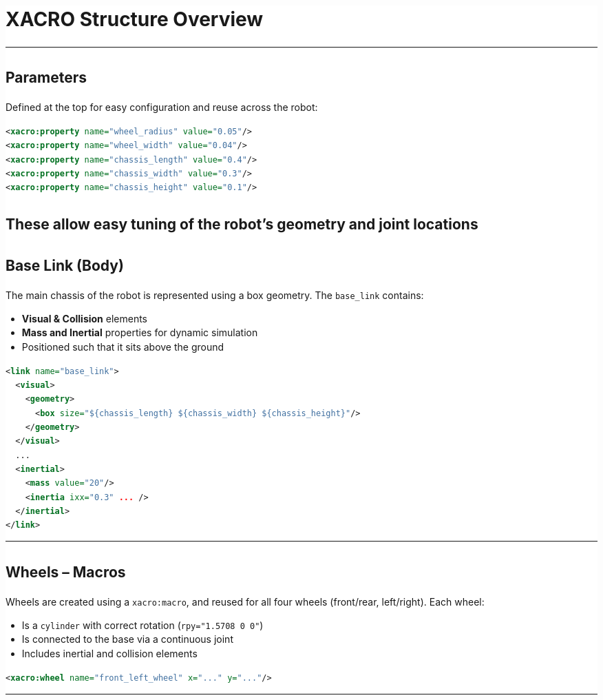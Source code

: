 
# XACRO Structure Overview
---
## Parameters

Defined at the top for easy configuration and reuse across the robot:

```xml
<xacro:property name="wheel_radius" value="0.05"/>
<xacro:property name="wheel_width" value="0.04"/>
<xacro:property name="chassis_length" value="0.4"/>
<xacro:property name="chassis_width" value="0.3"/>
<xacro:property name="chassis_height" value="0.1"/>
```

These allow easy tuning of the robot’s geometry and joint locations
---
## Base Link (Body)

The main chassis of the robot is represented using a box geometry. The `base_link` contains:

- **Visual & Collision** elements
- **Mass and Inertial** properties for dynamic simulation
- Positioned such that it sits above the ground

```xml
<link name="base_link">
  <visual>
    <geometry>
      <box size="${chassis_length} ${chassis_width} ${chassis_height}"/>
    </geometry>
  </visual>
  ...
  <inertial>
    <mass value="20"/>
    <inertia ixx="0.3" ... />
  </inertial>
</link>
```
---

## Wheels – Macros

Wheels are created using a `xacro:macro`, and reused for all four wheels (front/rear, left/right). Each wheel:

- Is a `cylinder` with correct rotation (`rpy="1.5708 0 0"`)
- Is connected to the base via a continuous joint
- Includes inertial and collision elements

```xml
<xacro:wheel name="front_left_wheel" x="..." y="..."/>
```

---